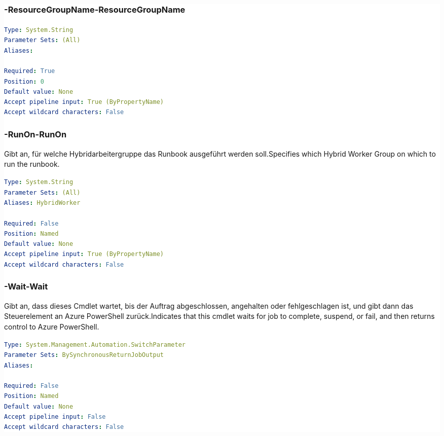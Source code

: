### <span data-ttu-id="ce762-129">-ResourceGroupName</span><span class="sxs-lookup"><span data-stu-id="ce762-129">-ResourceGroupName</span></span>
```yaml
Type: System.String
Parameter Sets: (All)
Aliases:

Required: True
Position: 0
Default value: None
Accept pipeline input: True (ByPropertyName)
Accept wildcard characters: False
```

### <span data-ttu-id="ce762-130">-RunOn</span><span class="sxs-lookup"><span data-stu-id="ce762-130">-RunOn</span></span>
<span data-ttu-id="ce762-131">Gibt an, für welche Hybridarbeitergruppe das Runbook ausgeführt werden soll.</span><span class="sxs-lookup"><span data-stu-id="ce762-131">Specifies which Hybrid Worker Group on which to run the runbook.</span></span>

```yaml
Type: System.String
Parameter Sets: (All)
Aliases: HybridWorker

Required: False
Position: Named
Default value: None
Accept pipeline input: True (ByPropertyName)
Accept wildcard characters: False
```

### <span data-ttu-id="ce762-132">-Wait</span><span class="sxs-lookup"><span data-stu-id="ce762-132">-Wait</span></span>
<span data-ttu-id="ce762-133">Gibt an, dass dieses Cmdlet wartet, bis der Auftrag abgeschlossen, angehalten oder fehlgeschlagen ist, und gibt dann das Steuerelement an Azure PowerShell zurück.</span><span class="sxs-lookup"><span data-stu-id="ce762-133">Indicates that this cmdlet waits for job to complete, suspend, or fail, and then returns control to Azure PowerShell.</span></span>

```yaml
Type: System.Management.Automation.SwitchParameter
Parameter Sets: BySynchronousReturnJobOutput
Aliases:

Required: False
Position: Named
Default value: None
Accept pipeline input: False
Accept wildcard characters: False
```
